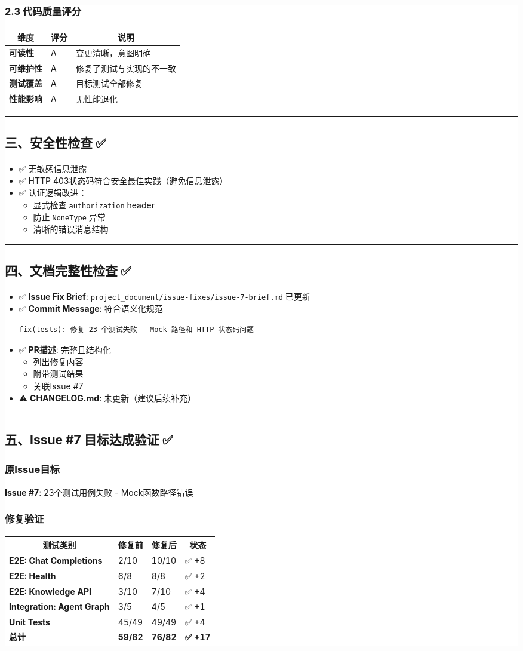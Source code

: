 ### 2.3 代码质量评分

| 维度 | 评分 | 说明 |
|------|------|------|
| **可读性** | A | 变更清晰，意图明确 |
| **可维护性** | A | 修复了测试与实现的不一致 |
| **测试覆盖** | A | 目标测试全部修复 |
| **性能影响** | A | 无性能退化 |

---

## 三、安全性检查 ✅

- ✅ 无敏感信息泄露
- ✅ HTTP 403状态码符合安全最佳实践（避免信息泄露）
- ✅ 认证逻辑改进：
  - 显式检查 `authorization` header
  - 防止 `NoneType` 异常
  - 清晰的错误消息结构

---

## 四、文档完整性检查 ✅

- ✅ **Issue Fix Brief**: `project_document/issue-fixes/issue-7-brief.md` 已更新
- ✅ **Commit Message**: 符合语义化规范
  ```
  fix(tests): 修复 23 个测试失败 - Mock 路径和 HTTP 状态码问题
  ```
- ✅ **PR描述**: 完整且结构化
  - 列出修复内容
  - 附带测试结果
  - 关联Issue #7
- ⚠️ **CHANGELOG.md**: 未更新（建议后续补充）

---

## 五、Issue #7 目标达成验证 ✅

### 原Issue目标
**Issue #7**: 23个测试用例失败 - Mock函数路径错误

### 修复验证
| 测试类别 | 修复前 | 修复后 | 状态 |
|---------|--------|--------|------|
| **E2E: Chat Completions** | 2/10 | 10/10 | ✅ +8 |
| **E2E: Health** | 6/8 | 8/8 | ✅ +2 |
| **E2E: Knowledge API** | 3/10 | 7/10 | ✅ +4 |
| **Integration: Agent Graph** | 3/5 | 4/5 | ✅ +1 |
| **Unit Tests** | 45/49 | 49/49 | ✅ +4 |
| **总计** | **59/82** | **76/82** | **✅ +17** |
